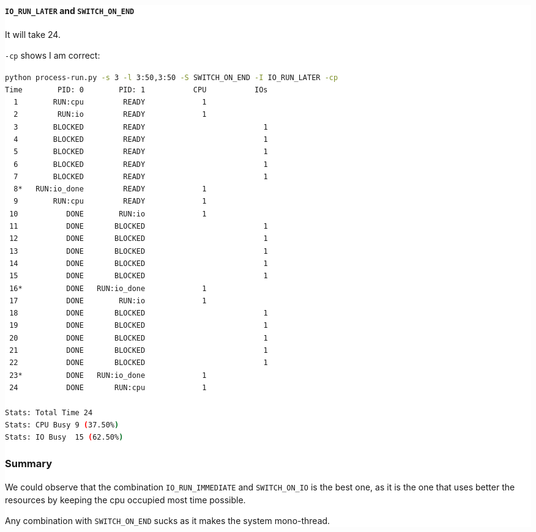 #### `IO_RUN_LATER` and `SWITCH_ON_END`

It will take 24.

`-cp` shows I am correct:

```bash
python process-run.py -s 3 -l 3:50,3:50 -S SWITCH_ON_END -I IO_RUN_LATER -cp
Time        PID: 0        PID: 1           CPU           IOs
  1        RUN:cpu         READY             1
  2         RUN:io         READY             1
  3        BLOCKED         READY                           1
  4        BLOCKED         READY                           1
  5        BLOCKED         READY                           1
  6        BLOCKED         READY                           1
  7        BLOCKED         READY                           1
  8*   RUN:io_done         READY             1
  9        RUN:cpu         READY             1
 10           DONE        RUN:io             1
 11           DONE       BLOCKED                           1
 12           DONE       BLOCKED                           1
 13           DONE       BLOCKED                           1
 14           DONE       BLOCKED                           1
 15           DONE       BLOCKED                           1
 16*          DONE   RUN:io_done             1
 17           DONE        RUN:io             1
 18           DONE       BLOCKED                           1
 19           DONE       BLOCKED                           1
 20           DONE       BLOCKED                           1
 21           DONE       BLOCKED                           1
 22           DONE       BLOCKED                           1
 23*          DONE   RUN:io_done             1
 24           DONE       RUN:cpu             1

Stats: Total Time 24
Stats: CPU Busy 9 (37.50%)
Stats: IO Busy  15 (62.50%)

```

### Summary

We could observe that the combination `IO_RUN_IMMEDIATE` and `SWITCH_ON_IO` is the best one, as it is the one that uses better the resources by keeping the cpu occupied most time possible.

Any combination with `SWITCH_ON_END` sucks as it makes the system mono-thread.